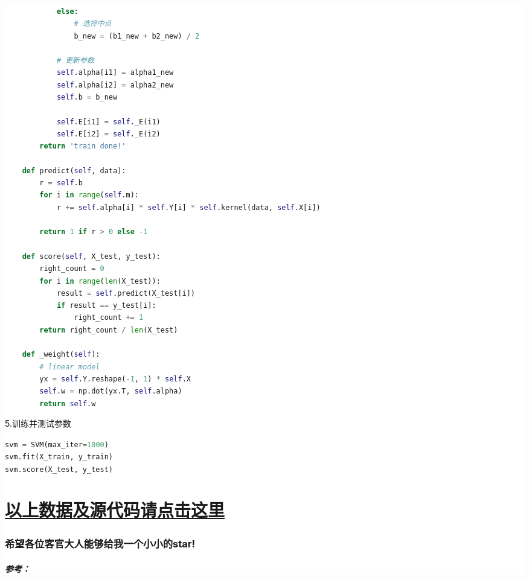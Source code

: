 ```python
            else:
                # 选择中点
                b_new = (b1_new + b2_new) / 2

            # 更新参数
            self.alpha[i1] = alpha1_new
            self.alpha[i2] = alpha2_new
            self.b = b_new

            self.E[i1] = self._E(i1)
            self.E[i2] = self._E(i2)
        return 'train done!'

    def predict(self, data):
        r = self.b
        for i in range(self.m):
            r += self.alpha[i] * self.Y[i] * self.kernel(data, self.X[i])

        return 1 if r > 0 else -1

    def score(self, X_test, y_test):
        right_count = 0
        for i in range(len(X_test)):
            result = self.predict(X_test[i])
            if result == y_test[i]:
                right_count += 1
        return right_count / len(X_test)

    def _weight(self):
        # linear model
        yx = self.Y.reshape(-1, 1) * self.X
        self.w = np.dot(yx.T, self.alpha)
        return self.w
```

5.训练并测试参数

```python
svm = SVM(max_iter=1000)
svm.fit(X_train, y_train)
svm.score(X_test, y_test)
```



# [以上数据及源代码请点击这里]()

### 希望各位客官大人能够给我一个小小的star!​



##### 参考：
